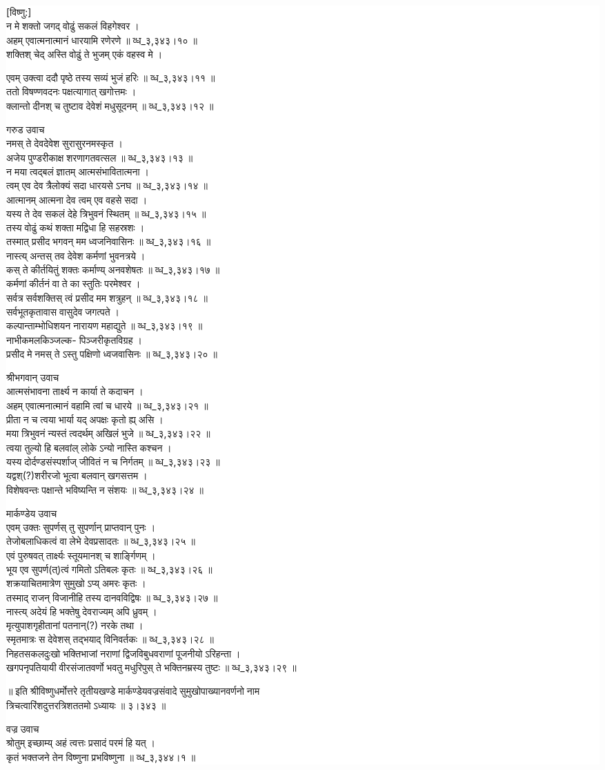 [विष्णु:]  
न मे शक्तो जगद् वोढुं सकलं विहगेश्वर  ।  
अहम् एवात्मनात्मानं धारयामि रणेरणे  ॥ व्ध_३,३४३।१० ॥  
शक्तिश् चेद् अस्ति वोढुं ते भुजम् एकं वहस्व मे  ।  
  
एवम् उक्त्वा ददौ पृष्ठे तस्य सव्यं भुजं हरिः  ॥ व्ध_३,३४३।११ ॥  
ततो विषण्णवदनः पक्षत्यागात् खगोत्तमः  ।  
क्लान्तो दीनश् च तुष्टाव देवेशं मधुसूदनम्  ॥ व्ध_३,३४३।१२ ॥  
  
गरुड उवाच  
नमस् ते देवदेवेश सुरासुरनमस्कृत  ।  
अजेय पुण्डरीकाक्ष शरणागतवत्सल  ॥ व्ध_३,३४३।१३ ॥  
न मया त्वद्बलं ज्ञातम् आत्मसंभावितात्मना  ।  
त्वम् एव देव त्रैलोक्यं सदा धारयसे ऽनघ  ॥ व्ध_३,३४३।१४ ॥  
आत्मानम् आत्मना देव त्वम् एव वहसे सदा  ।  
यस्य ते देव सकलं देहे त्रिभुवनं स्थितम्  ॥ व्ध_३,३४३।१५ ॥  
तस्य वोढुं कथं शक्ता मद्विधा हि सहस्रशः  ।  
तस्मात् प्रसीद भगवन् मम ध्वजनिवासिनः  ॥ व्ध_३,३४३।१६ ॥  
नास्त्य् अन्तस् तव देवेश कर्मणां भुवनत्रये  ।  
कस् ते कीर्तयितुं शक्तः कर्माण्य् अनवशेषतः  ॥ व्ध_३,३४३।१७ ॥  
कर्मणां कीर्तनं वा ते का स्तुतिः परमेश्वर  ।  
सर्वत्र सर्वशक्तिस् त्वं प्रसीद मम शत्रुहन्  ॥ व्ध_३,३४३।१८ ॥  
सर्वभूतकृतावास वासुदेव जगत्पते  ।  
कल्पान्ताम्भोधिशयन नारायण महाद्युते  ॥ व्ध_३,३४३।१९ ॥  
नाभीकमलकिञ्जल्क- पिञ्जरीकृतविग्रह  ।  
प्रसीद मे नमस् ते ऽस्तु पक्षिणो ध्वजवासिनः  ॥ व्ध_३,३४३।२० ॥  
  
श्रीभगवान् उवाच  
आत्मसंभावना तार्क्ष्य न कार्या ते कदाचन  ।  
अहम् एवात्मनात्मानं वहामि त्वां च धारये  ॥ व्ध_३,३४३।२१ ॥  
प्रीता न च त्वया भार्या यद् अपक्षः कृतो ह्य् असि  ।  
मया त्रिभुवनं न्यस्तं त्वदर्थम् अखिलं भुजे  ॥ व्ध_३,३४३।२२ ॥  
त्वया तुल्यो हि बलवांल् लोके ऽन्यो नास्ति कश्चन  ।  
यस्य दोर्दण्डसंस्पर्शाज् जीवितं न च निर्गतम्  ॥ व्ध_३,३४३।२३ ॥  
यद्वश्(?)शरीरजो भूत्वा बलवान् खगसत्तम  ।  
विशेषवन्तः पक्षान्ते भविष्यन्ति न संशयः  ॥ व्ध_३,३४३।२४ ॥  
  
मार्कण्डेय उवाच  
एवम् उक्तः सुपर्णस् तु सुपर्णान् प्राप्तवान् पुनः  ।  
तेजोबलाधिकत्वं वा लेभे देवप्रसादतः  ॥ व्ध_३,३४३।२५ ॥  
एवं पुरुषवत् तार्क्ष्यः स्तूयमानश् च शार्ङ्गिणम्  ।  
भूय एव सुपर्ण(त्)त्वं गमितो ऽतिबलः कृतः  ॥ व्ध_३,३४३।२६ ॥  
शक्रयाचितमात्रेण सुमुखो ऽप्य् अमरः कृतः  ।  
तस्माद् राजन् विजानीहि तस्य दानवविद्विषः  ॥ व्ध_३,३४३।२७ ॥  
नास्त्य् अदेयं हि भक्तेषु देवराज्यम् अपि ध्रुवम्  ।  
मृत्युपाशगृहीतानां पतनान्(?) नरके तथा  ।  
स्मृतमात्रः स देवेशस् तद्भयाद् विनिवर्तकः  ॥ व्ध_३,३४३।२८ ॥  
निहतसकलदुःखो भक्तिभाजां नराणां द्विजविबुधवराणां पूजनीयो ऽरिहन्ता  ।  
खगपनृपतियायी वीरसंजातवर्णो भवतु मधुरिपुस् ते भक्तिनम्रस्य तुष्टः  ॥ व्ध_३,३४३।२९ ॥  
  
॥ इति श्रीविष्णुधर्मोत्तरे तृतीयखण्डे मार्कण्डेयवज्रसंवादे सुमुखोपाख्यानवर्णनो नाम  
त्रिचत्वारिंशदुत्तरत्रिशततमो ऽध्यायः ॥ ३।३४३ ॥  
  
वज्र उवाच  
श्रोतुम् इच्छाम्य् अहं त्वत्तः प्रसादं परमं हि यत्  ।  
कृतं भक्तजने तेन विष्णुना प्रभविष्णुना  ॥ व्ध_३,३४४।१ ॥  
  